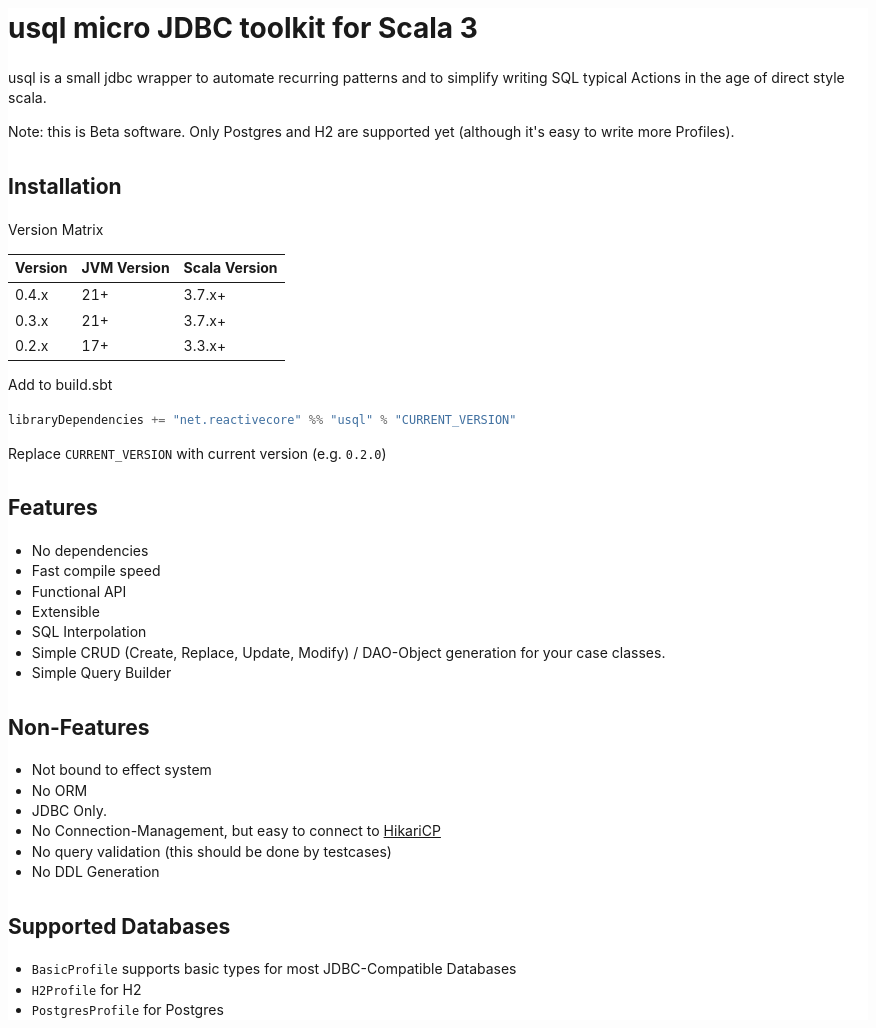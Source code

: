 # usql micro JDBC toolkit for Scala 3

usql is a small jdbc wrapper to automate recurring patterns and
to simplify writing SQL typical Actions in the age of direct style scala.

Note: this is Beta software. Only Postgres and H2 are supported yet (although it's 
easy to write more Profiles).

## Installation

Version Matrix

| Version | JVM Version | Scala Version |
|---------|-------------|---------------|
| 0.4.x   | 21+         | 3.7.x+        |
| 0.3.x   | 21+         | 3.7.x+        |
| 0.2.x   | 17+         | 3.3.x+        |           

Add to build.sbt

```scala
libraryDependencies += "net.reactivecore" %% "usql" % "CURRENT_VERSION"
```

Replace `CURRENT_VERSION` with current version (e.g. `0.2.0`)

## Features

- No dependencies
- Fast compile speed
- Functional API
- Extensible
- SQL Interpolation
- Simple CRUD (Create, Replace, Update, Modify) / DAO-Object generation for your case classes.
- Simple Query Builder

## Non-Features

- Not bound to effect system
- No ORM
- JDBC Only.
- No Connection-Management, but easy to connect to [HikariCP](https://github.com/brettwooldridge/HikariCP)
- No query validation (this should be done by testcases)
- No DDL Generation

## Supported Databases

- `BasicProfile` supports basic types for most JDBC-Compatible Databases
- `H2Profile` for H2
- `PostgresProfile` for Postgres
